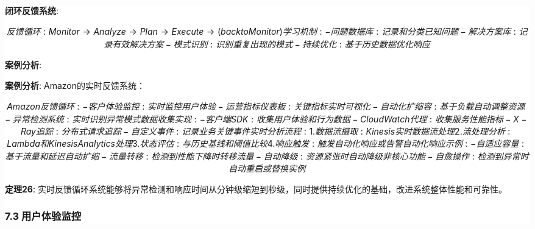 **闭环反馈系统**:

```math

反馈循环:
Monitor → Analyze → Plan → Execute → (back to Monitor)

学习机制:

- 问题数据库: 记录和分类已知问题
- 解决方案库: 记录有效解决方案
- 模式识别: 识别重复出现的模式
- 持续优化: 基于历史数据优化响应

```

**案例分析**:

**案例分析**: Amazon的实时反馈系统：

```math

Amazon反馈循环:

- 客户体验监控: 实时监控用户体验
- 运营指标仪表板: 关键指标实时可视化
- 自动化扩缩容: 基于负载自动调整资源
- 异常检测系统: 实时识别异常模式

数据收集实现:

- 客户端SDK: 收集用户体验和行为数据
- CloudWatch代理: 收集服务性能指标
- X-Ray追踪: 分布式请求追踪
- 自定义事件: 记录业务关键事件

实时分析流程:

1. 数据流摄取: Kinesis实时数据流处理
2. 流处理分析: Lambda和Kinesis Analytics处理
3. 状态评估: 与历史基线和阈值比较
4. 响应触发: 触发自动化响应或告警

自动化响应示例:

- 自适应容量: 基于流量和延迟自动扩缩
- 流量转移: 检测到性能下降时转移流量
- 自动降级: 资源紧张时自动降级非核心功能
- 自愈操作: 检测到异常时自动重启或替换实例

```

**定理26**: 实时反馈循环系统能够将异常检测和响应时间从分钟级缩短到秒级，同时提供持续优化的基础，改进系统整体性能和可靠性。

### 7.3 用户体验监控
